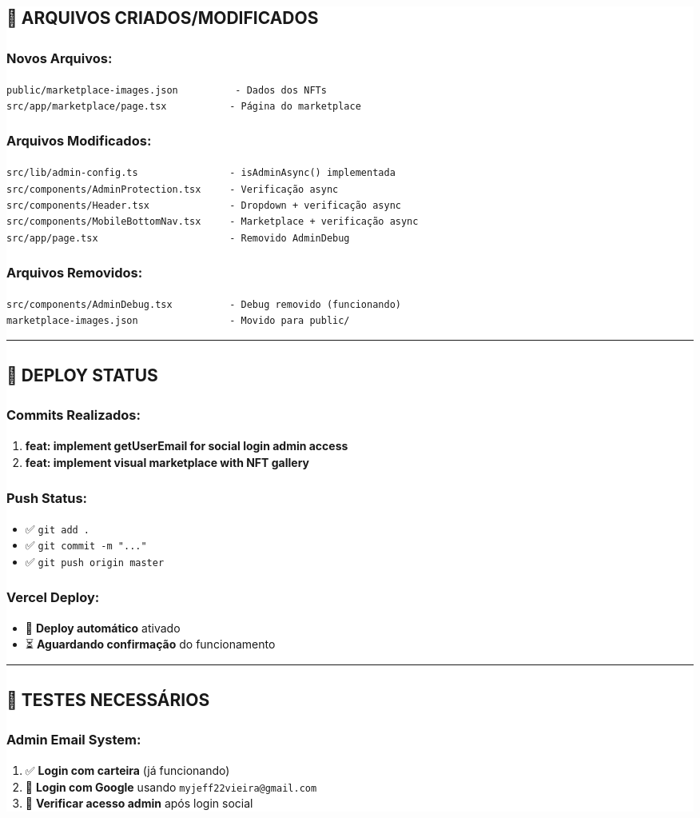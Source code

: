 
## 🔧 **ARQUIVOS CRIADOS/MODIFICADOS**

### **Novos Arquivos:**
```
public/marketplace-images.json          - Dados dos NFTs
src/app/marketplace/page.tsx           - Página do marketplace
```

### **Arquivos Modificados:**
```
src/lib/admin-config.ts                - isAdminAsync() implementada
src/components/AdminProtection.tsx     - Verificação async
src/components/Header.tsx              - Dropdown + verificação async
src/components/MobileBottomNav.tsx     - Marketplace + verificação async
src/app/page.tsx                       - Removido AdminDebug
```

### **Arquivos Removidos:**
```
src/components/AdminDebug.tsx          - Debug removido (funcionando)
marketplace-images.json                - Movido para public/
```

---

## 🚀 **DEPLOY STATUS**

### **Commits Realizados:**
1. **feat: implement getUserEmail for social login admin access**
2. **feat: implement visual marketplace with NFT gallery**

### **Push Status:**
- ✅ `git add .`
- ✅ `git commit -m "..."`
- ✅ `git push origin master`

### **Vercel Deploy:**
- 🔄 **Deploy automático** ativado
- ⏳ **Aguardando confirmação** do funcionamento

---

## 🧪 **TESTES NECESSÁRIOS**

### **Admin Email System:**
1. ✅ **Login com carteira** (já funcionando)
2. 🔄 **Login com Google** usando `myjeff22vieira@gmail.com`
3. 🔄 **Verificar acesso admin** após login social
